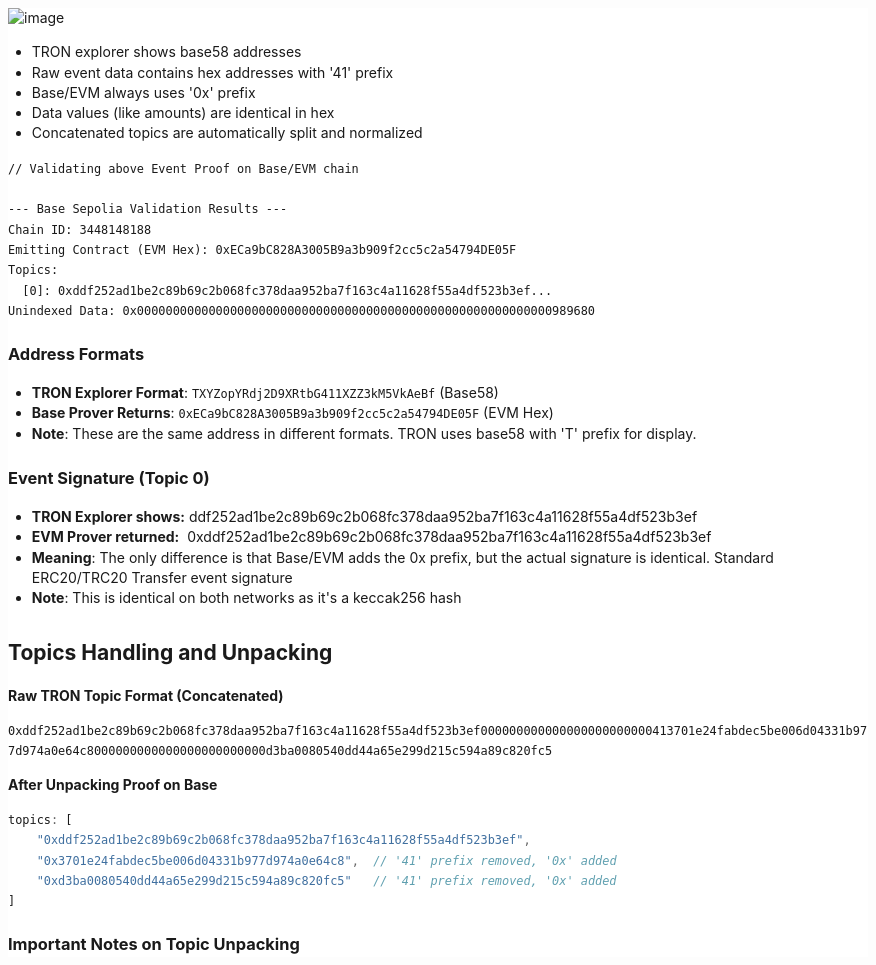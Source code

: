 ![image](https://github.com/user-attachments/assets/d22d3d0d-1af0-4d42-b7d7-aab8665dcccd)

- TRON explorer shows base58 addresses
- Raw event data contains hex addresses with '41' prefix
- Base/EVM always uses '0x' prefix
- Data values (like amounts) are identical in hex
- Concatenated topics are automatically split and normalized

```tsx
// Validating above Event Proof on Base/EVM chain

--- Base Sepolia Validation Results ---
Chain ID: 3448148188
Emitting Contract (EVM Hex): 0xECa9bC828A3005B9a3b909f2cc5c2a54794DE05F
Topics:
  [0]: 0xddf252ad1be2c89b69c2b068fc378daa952ba7f163c4a11628f55a4df523b3ef...
Unindexed Data: 0x0000000000000000000000000000000000000000000000000000000000989680
```

### Address Formats

- **TRON Explorer Format**: `TXYZopYRdj2D9XRtbG411XZZ3kM5VkAeBf` (Base58)
- **Base Prover Returns**: `0xECa9bC828A3005B9a3b909f2cc5c2a54794DE05F` (EVM Hex)
- **Note**: These are the same address in different formats. TRON uses base58 with 'T' prefix for display.

### Event Signature (Topic 0)

- **TRON Explorer shows:** ddf252ad1be2c89b69c2b068fc378daa952ba7f163c4a11628f55a4df523b3ef
- **EVM Prover returned:**  0xddf252ad1be2c89b69c2b068fc378daa952ba7f163c4a11628f55a4df523b3ef
- **Meaning**: The only difference is that Base/EVM adds the 0x prefix, but the actual signature is identical. Standard ERC20/TRC20 Transfer event signature
- **Note**: This is identical on both networks as it's a keccak256 hash

## Topics Handling and Unpacking

**Raw TRON Topic Format (Concatenated)**

```
0xddf252ad1be2c89b69c2b068fc378daa952ba7f163c4a11628f55a4df523b3ef000000000000000000000000413701e24fabdec5be006d04331b977d974a0e64c8000000000000000000000000d3ba0080540dd44a65e299d215c594a89c820fc5
```

**After Unpacking Proof on Base**

```jsx
topics: [
    "0xddf252ad1be2c89b69c2b068fc378daa952ba7f163c4a11628f55a4df523b3ef",
    "0x3701e24fabdec5be006d04331b977d974a0e64c8",  // '41' prefix removed, '0x' added
    "0xd3ba0080540dd44a65e299d215c594a89c820fc5"   // '41' prefix removed, '0x' added
]
```

### Important Notes on Topic Unpacking
